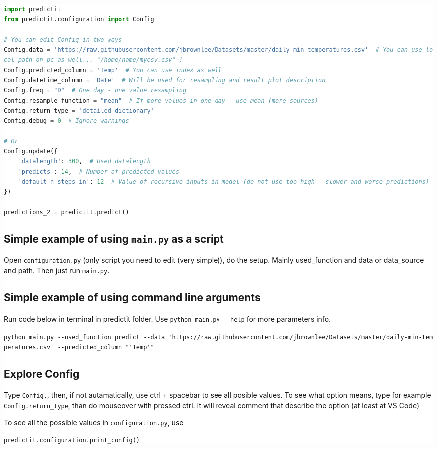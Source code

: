 ```Python
import predictit
from predictit.configuration import Config

# You can edit Config in two ways
Config.data = 'https://raw.githubusercontent.com/jbrownlee/Datasets/master/daily-min-temperatures.csv'  # You can use local path on pc as well... "/home/name/mycsv.csv" !
Config.predicted_column = 'Temp'  # You can use index as well
Config.datetime_column = 'Date'  # Will be used for resampling and result plot description
Config.freq = "D"  # One day - one value resampling
Config.resample_function = "mean"  # If more values in one day - use mean (more sources)
Config.return_type = 'detailed_dictionary'
Config.debug = 0  # Ignore warnings

# Or
Config.update({
    'datalength': 300,  # Used datalength
    'predicts': 14,  # Number of predicted values
    'default_n_steps_in': 12  # Value of recursive inputs in model (do not use too high - slower and worse predictions)
})

predictions_2 = predictit.predict()
```

## Simple example of using `main.py` as a script

Open `configuration.py` (only script you need to edit (very simple)), do the setup. Mainly used_function and data or data_source and path. Then just run `main.py`.

## Simple example of using command line arguments

Run code below in terminal in predictit folder.
Use `python main.py --help` for more parameters info.

```
python main.py --used_function predict --data 'https://raw.githubusercontent.com/jbrownlee/Datasets/master/daily-min-temperatures.csv' --predicted_column "'Temp'"

```

## Explore Config

Type `Config.`, then, if not autamatically, use ctrl + spacebar to see all posible values. To see what option means, type for example `Config.return_type`, than do mouseover with pressed ctrl. It will reveal comment that describe the option (at least at VS Code)

To see all the possible values in `configuration.py`, use

```Python
predictit.configuration.print_config()
```
